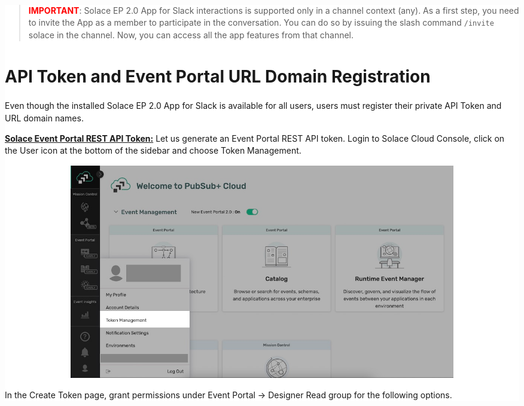 >**<font color='#ff0000'>IMPORTANT</font>**: Solace EP 2.0 App for Slack interactions is supported only in a channel context (any). As a first step, you need to invite the App as a member to participate in the conversation. You can do so by issuing the slash command `/invite` solace in the channel. Now, you can access all the app features from that channel.


# API Token and Event Portal URL Domain Registration

Even though the installed Solace EP 2.0 App for Slack is available for all users, users must register their private API Token and URL domain names.

<ins>**Solace Event Portal REST API Token:**</ins> Let us generate an Event Portal REST API token. Login to Solace Cloud Console, click on the User icon at the bottom of the sidebar and choose Token Management.

<p align="center"><img width="640" alt="auth" src="user-imgs/2.png"></p>


In the Create Token page, grant permissions under Event Portal -> Designer Read group for the following options.
